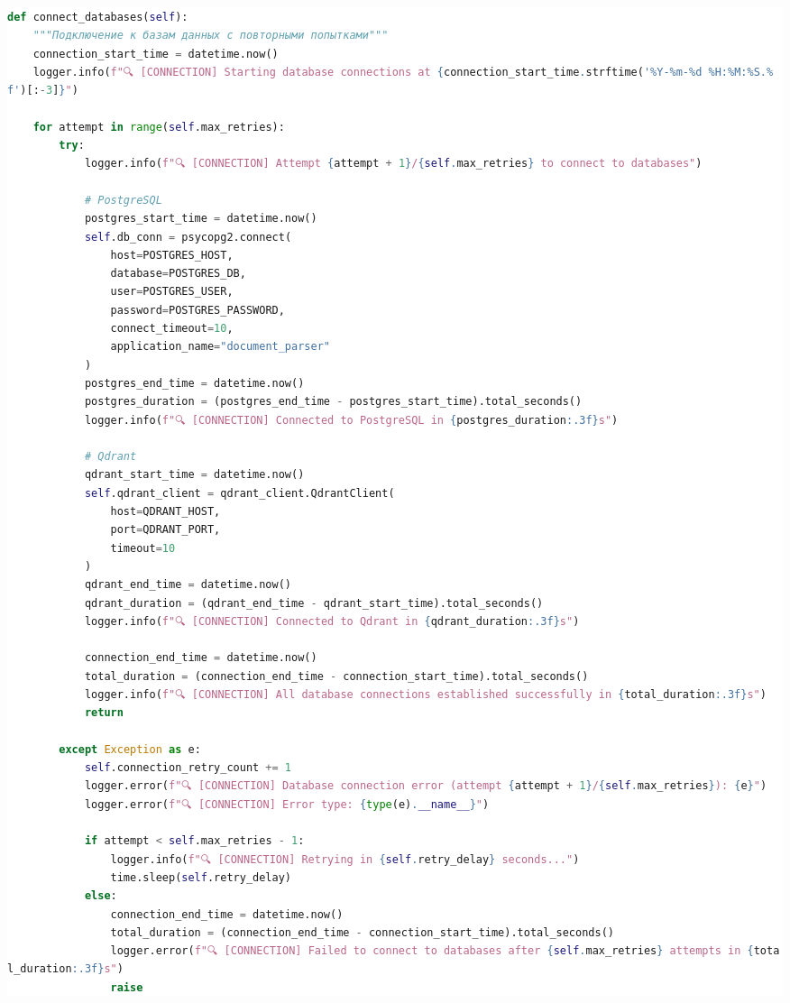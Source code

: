 ```python
def connect_databases(self):
    """Подключение к базам данных с повторными попытками"""
    connection_start_time = datetime.now()
    logger.info(f"🔍 [CONNECTION] Starting database connections at {connection_start_time.strftime('%Y-%m-%d %H:%M:%S.%f')[:-3]}")
    
    for attempt in range(self.max_retries):
        try:
            logger.info(f"🔍 [CONNECTION] Attempt {attempt + 1}/{self.max_retries} to connect to databases")
            
            # PostgreSQL
            postgres_start_time = datetime.now()
            self.db_conn = psycopg2.connect(
                host=POSTGRES_HOST,
                database=POSTGRES_DB,
                user=POSTGRES_USER,
                password=POSTGRES_PASSWORD,
                connect_timeout=10,
                application_name="document_parser"
            )
            postgres_end_time = datetime.now()
            postgres_duration = (postgres_end_time - postgres_start_time).total_seconds()
            logger.info(f"🔍 [CONNECTION] Connected to PostgreSQL in {postgres_duration:.3f}s")
            
            # Qdrant
            qdrant_start_time = datetime.now()
            self.qdrant_client = qdrant_client.QdrantClient(
                host=QDRANT_HOST,
                port=QDRANT_PORT,
                timeout=10
            )
            qdrant_end_time = datetime.now()
            qdrant_duration = (qdrant_end_time - qdrant_start_time).total_seconds()
            logger.info(f"🔍 [CONNECTION] Connected to Qdrant in {qdrant_duration:.3f}s")
            
            connection_end_time = datetime.now()
            total_duration = (connection_end_time - connection_start_time).total_seconds()
            logger.info(f"🔍 [CONNECTION] All database connections established successfully in {total_duration:.3f}s")
            return
            
        except Exception as e:
            self.connection_retry_count += 1
            logger.error(f"🔍 [CONNECTION] Database connection error (attempt {attempt + 1}/{self.max_retries}): {e}")
            logger.error(f"🔍 [CONNECTION] Error type: {type(e).__name__}")
            
            if attempt < self.max_retries - 1:
                logger.info(f"🔍 [CONNECTION] Retrying in {self.retry_delay} seconds...")
                time.sleep(self.retry_delay)
            else:
                connection_end_time = datetime.now()
                total_duration = (connection_end_time - connection_start_time).total_seconds()
                logger.error(f"🔍 [CONNECTION] Failed to connect to databases after {self.max_retries} attempts in {total_duration:.3f}s")
                raise
```
